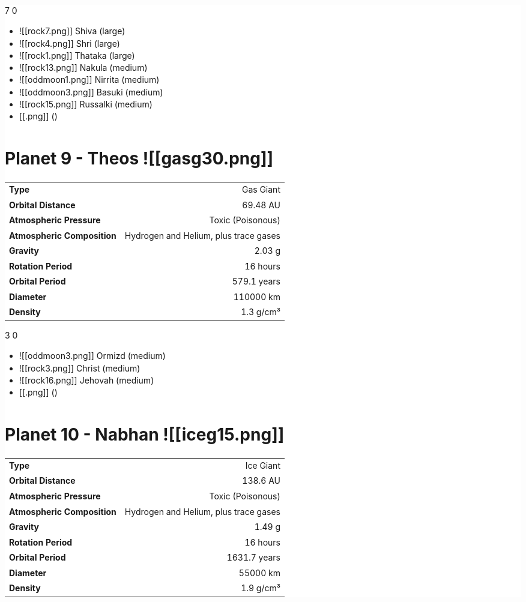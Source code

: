 

7
0

- ![[rock7.png]] Shiva (large)
- ![[rock4.png]] Shri (large)
- ![[rock1.png]] Thataka (large)
- ![[rock13.png]] Nakula (medium)
- ![[oddmoon1.png]] Nirrita (medium)
- ![[oddmoon3.png]] Basuki (medium)
- ![[rock15.png]] Russalki (medium)
- [[.png]]  ()

# Planet 9 - Theos ![[gasg30.png]]
|                             |                           |
| --------------------------- | -------------------------:|
| **Type**                    |             Gas Giant |
| **Orbital Distance**        |   69.48 AU |
| **Atmospheric Pressure**    |       Toxic (Poisonous) |
| **Atmospheric Composition** |      Hydrogen and Helium, plus trace gases |
| **Gravity**                 |        2.03 g |
| **Rotation Period**         |  16 hours |
| **Orbital Period** | 579.1 years |
| **Diameter**                |      110000 km | 
| **Density**                 |    1.3 g/cm³ |



3
0

- ![[oddmoon3.png]] Ormizd (medium)
- ![[rock3.png]] Christ (medium)
- ![[rock16.png]] Jehovah (medium)
- [[.png]]  ()

# Planet 10 - Nabhan ![[iceg15.png]]
|                             |                           |
| --------------------------- | -------------------------:|
| **Type**                    |             Ice Giant |
| **Orbital Distance**        |   138.6 AU |
| **Atmospheric Pressure**    |       Toxic (Poisonous) |
| **Atmospheric Composition** |      Hydrogen and Helium, plus trace gases |
| **Gravity**                 |        1.49 g |
| **Rotation Period**         |  16 hours |
| **Orbital Period** | 1631.7 years |
| **Diameter**                |      55000 km | 
| **Density**                 |    1.9 g/cm³ |
